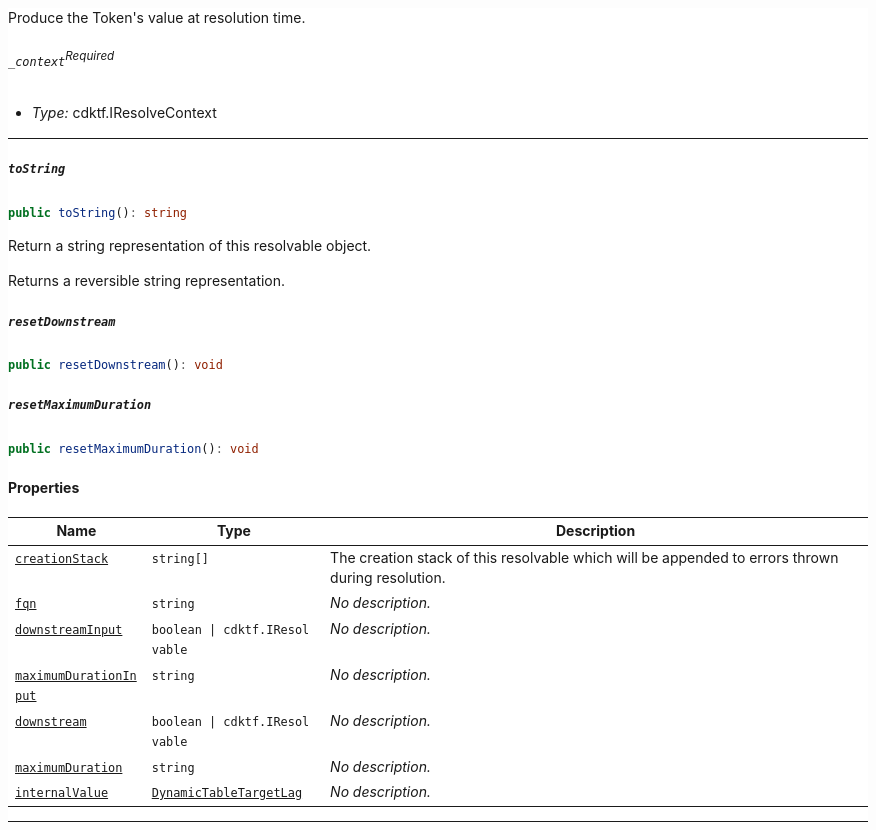 Produce the Token's value at resolution time.

###### `_context`<sup>Required</sup> <a name="_context" id="@cdktf/provider-snowflake.dynamicTable.DynamicTableTargetLagOutputReference.resolve.parameter._context"></a>

- *Type:* cdktf.IResolveContext

---

##### `toString` <a name="toString" id="@cdktf/provider-snowflake.dynamicTable.DynamicTableTargetLagOutputReference.toString"></a>

```typescript
public toString(): string
```

Return a string representation of this resolvable object.

Returns a reversible string representation.

##### `resetDownstream` <a name="resetDownstream" id="@cdktf/provider-snowflake.dynamicTable.DynamicTableTargetLagOutputReference.resetDownstream"></a>

```typescript
public resetDownstream(): void
```

##### `resetMaximumDuration` <a name="resetMaximumDuration" id="@cdktf/provider-snowflake.dynamicTable.DynamicTableTargetLagOutputReference.resetMaximumDuration"></a>

```typescript
public resetMaximumDuration(): void
```


#### Properties <a name="Properties" id="Properties"></a>

| **Name** | **Type** | **Description** |
| --- | --- | --- |
| <code><a href="#@cdktf/provider-snowflake.dynamicTable.DynamicTableTargetLagOutputReference.property.creationStack">creationStack</a></code> | <code>string[]</code> | The creation stack of this resolvable which will be appended to errors thrown during resolution. |
| <code><a href="#@cdktf/provider-snowflake.dynamicTable.DynamicTableTargetLagOutputReference.property.fqn">fqn</a></code> | <code>string</code> | *No description.* |
| <code><a href="#@cdktf/provider-snowflake.dynamicTable.DynamicTableTargetLagOutputReference.property.downstreamInput">downstreamInput</a></code> | <code>boolean \| cdktf.IResolvable</code> | *No description.* |
| <code><a href="#@cdktf/provider-snowflake.dynamicTable.DynamicTableTargetLagOutputReference.property.maximumDurationInput">maximumDurationInput</a></code> | <code>string</code> | *No description.* |
| <code><a href="#@cdktf/provider-snowflake.dynamicTable.DynamicTableTargetLagOutputReference.property.downstream">downstream</a></code> | <code>boolean \| cdktf.IResolvable</code> | *No description.* |
| <code><a href="#@cdktf/provider-snowflake.dynamicTable.DynamicTableTargetLagOutputReference.property.maximumDuration">maximumDuration</a></code> | <code>string</code> | *No description.* |
| <code><a href="#@cdktf/provider-snowflake.dynamicTable.DynamicTableTargetLagOutputReference.property.internalValue">internalValue</a></code> | <code><a href="#@cdktf/provider-snowflake.dynamicTable.DynamicTableTargetLag">DynamicTableTargetLag</a></code> | *No description.* |

---
